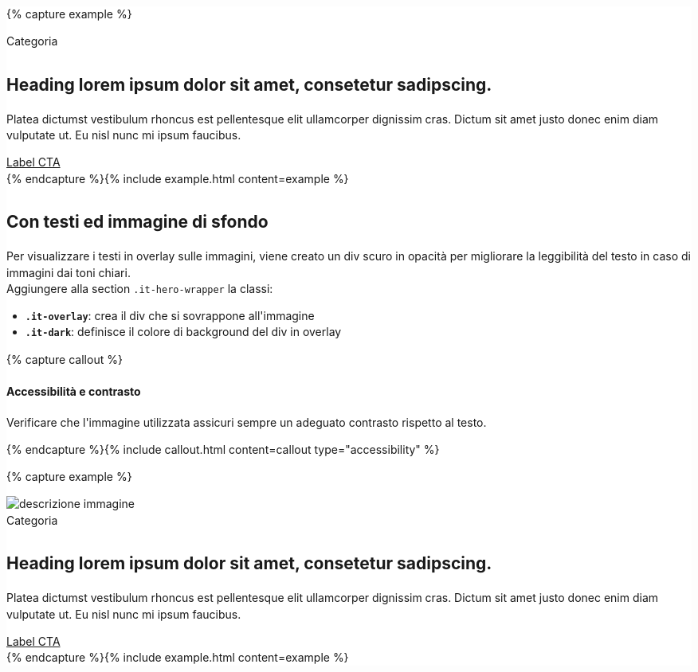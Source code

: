 {% capture example %}

<section class="it-hero-wrapper it-text-centered">
   <div class="container">
      <div class="row">
         <div class="col-12">
            <div class="it-hero-text-wrapper bg-dark">
               <span class="it-Categoria">Categoria</span>
               <h2 class="no_toc">Heading lorem ipsum dolor sit amet, consetetur sadipscing.</h2>
               <p class="d-none d-lg-block">Platea dictumst vestibulum rhoncus est pellentesque elit ullamcorper dignissim cras. Dictum sit amet justo donec enim diam vulputate ut. Eu nisl nunc mi ipsum faucibus.</p>
               <div class="it-btn-container"><a class="btn btn-sm btn-outline-primary" href="#">Label CTA</a></div>
            </div>
         </div>
      </div>
   </div>
</section>
{% endcapture %}{% include example.html content=example %}

## Con testi ed immagine di sfondo

Per visualizzare i testi in overlay sulle immagini, viene creato un div scuro in opacità per migliorare la leggibilità del testo in caso di immagini dai toni chiari.  
Aggiungere alla section `.it-hero-wrapper` la classi:

- **`.it-overlay`**: crea il div che si sovrappone all'immagine
- **`.it-dark`**: definisce il colore di background del div in overlay

{% capture callout %}

#### Accessibilità e contrasto

Verificare che l'immagine utilizzata assicuri sempre un adeguato contrasto rispetto al testo.

{% endcapture %}{% include callout.html content=callout type="accessibility" %}

{% capture example %}

<section class="it-hero-wrapper it-dark it-overlay">
  
  <div class="img-responsive-wrapper">
    <div class="img-responsive">
        <div class="img-wrapper"><img src="https://animals.sandiegozoo.org/sites/default/files/2016-08/animals_hero_mountains.jpg" title="titolo immagine" alt="descrizione immagine"></div>
    </div>
  </div>
  
  <div class="container">
    <div class="row">
        <div class="col-12">
          <div class="it-hero-text-wrapper bg-dark">
              <span class="it-Categoria">Categoria</span>
              <h2 class="no_toc">Heading lorem ipsum dolor sit amet, consetetur sadipscing.</h2>
              <p class="d-none d-lg-block">Platea dictumst vestibulum rhoncus est pellentesque elit ullamcorper dignissim cras. Dictum sit amet justo donec enim diam vulputate ut. Eu nisl nunc mi ipsum faucibus.</p>
              <div class="it-btn-container"><a class="btn btn-sm btn-secondary" href="#">Label CTA</a></div>
          </div>
        </div>
    </div>
  </div>
</section>
{% endcapture %}{% include example.html content=example %}
